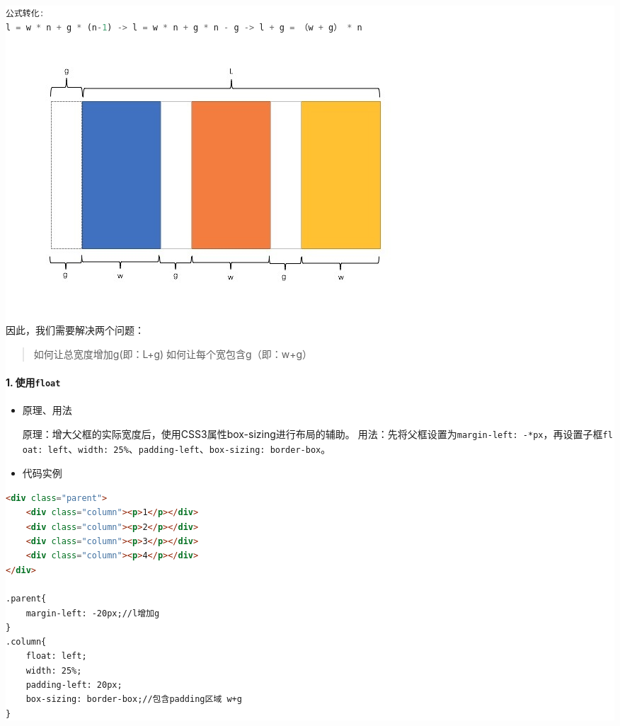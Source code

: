 ```javascript
公式转化:
l = w * n + g * (n-1) -> l = w * n + g * n - g -> l + g = （w + g） * n
```

![等分布局2](assets/962188203-5aa1c473ab9d1_articlex.jpg)

因此，我们需要解决两个问题：

>  如何让总宽度增加g(即：L+g)
> 如何让每个宽包含g（即：w+g）

#### 1. 使用`float`

- 原理、用法

  原理：增大父框的实际宽度后，使用CSS3属性box-sizing进行布局的辅助。
  用法：先将父框设置为`margin-left: -*px`，再设置子框`float: left`、`width: 25%`、`padding-left`、`box-sizing: border-box`。

- 代码实例

```html
<div class="parent">
    <div class="column"><p>1</p></div>
    <div class="column"><p>2</p></div>
    <div class="column"><p>3</p></div>
    <div class="column"><p>4</p></div>
</div>

.parent{
    margin-left: -20px;//l增加g
}
.column{
    float: left;
    width: 25%;
    padding-left: 20px;
    box-sizing: border-box;//包含padding区域 w+g
}
```
